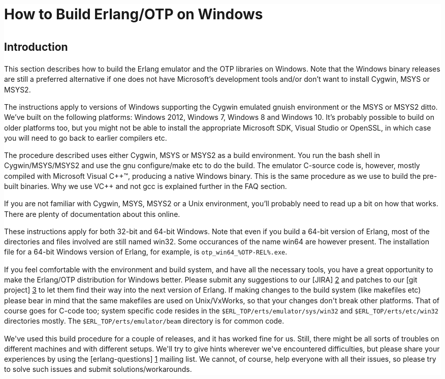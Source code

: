 How to Build Erlang/OTP on Windows
==================================

Introduction
------------

This section describes how to build the Erlang emulator and the OTP 
libraries on Windows. Note that the Windows binary releases are still 
a preferred alternative if one does not have Microsoft’s development 
tools and/or don’t want to install Cygwin, MSYS or MSYS2.

The instructions apply to versions of Windows supporting the Cygwin 
emulated gnuish environment or the MSYS or MSYS2 ditto. We’ve built on 
the following platforms: Windows 2012, Windows 7, Windows 8 and Windows 10. 
It’s probably possible to build on older platforms too, but you might 
not be able to install the appropriate Microsoft SDK, Visual Studio or 
OpenSSL, in which case you will need to go back to earlier compilers etc.  

The procedure described uses either Cygwin, MSYS or MSYS2 as a build 
environment. You run the bash shell in Cygwin/MSYS/MSYS2 and use the gnu 
configure/make etc to do the build. The emulator C-source code 
is, however, mostly compiled with Microsoft Visual C++™, producing a 
native Windows binary. This is the same procedure as we use to build the 
pre-built binaries. Why we use VC++ and not gcc is explained further in 
the FAQ section. 

If you are not familiar with Cygwin, MSYS, MSYS2 or a Unix environment, 
you’ll probably need to read up a bit on how that works. There are plenty of 
documentation about this online.

These instructions apply for both 32-bit and 64-bit Windows. Note that even 
if you build a 64-bit version of Erlang, most of the directories and files 
involved are still named win32. Some occurances of the name win64 are 
however present. The installation file for a 64-bit Windows version of 
Erlang, for example, is `otp_win64_%OTP-REL%.exe`.

If you feel comfortable with the environment and build
system, and have all the necessary tools, you have a great opportunity
to make the Erlang/OTP distribution for Windows better. Please submit
any suggestions to our [JIRA] [2] and patches to our [git project] [3] to let
them find their way into the next version of Erlang. If making changes
to the build system (like makefiles etc) please bear in mind that the
same makefiles are used on Unix/VxWorks, so that your changes
don't break other platforms. That of course goes for C-code too; system
specific code resides in the `$ERL_TOP/erts/emulator/sys/win32` and
`$ERL_TOP/erts/etc/win32` directories mostly. The
`$ERL_TOP/erts/emulator/beam` directory is for common code.

We've used this build procedure for a couple of
releases, and it has worked fine for us. Still, there might be all
sorts of troubles on different machines and with different
setups. We'll try to give hints wherever we've encountered difficulties,
but please share your experiences by using the [erlang-questions] [1]
mailing list. We cannot, of course, help everyone with all
their issues, so please try to solve such issues and submit
solutions/workarounds.


   [1]: http://www.erlang.org/static/doc/mailinglist.html
   [2]: http://bugs.erlang.org
   [3]: https://github.com/erlang/otp
   [?TOC]: true
